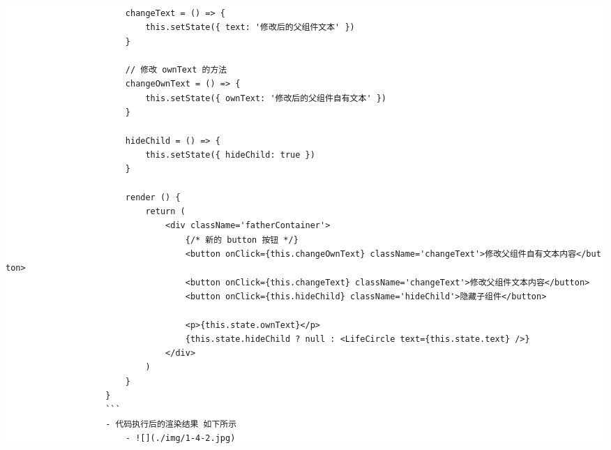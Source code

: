                             changeText = () => {
                                this.setState({ text: '修改后的父组件文本' })
                            }

                            // 修改 ownText 的方法
                            changeOwnText = () => {
                                this.setState({ ownText: '修改后的父组件自有文本' })
                            }

                            hideChild = () => {
                                this.setState({ hideChild: true })
                            }

                            render () {
                                return (
                                    <div className='fatherContainer'>
                                        {/* 新的 button 按钮 */}
                                        <button onClick={this.changeOwnText} className='changeText'>修改父组件自有文本内容</button>
                                        <button onClick={this.changeText} className='changeText'>修改父组件文本内容</button>
                                        <button onClick={this.hideChild} className='hideChild'>隐藏子组件</button>

                                        <p>{this.state.ownText}</p>
                                        {this.state.hideChild ? null : <LifeCircle text={this.state.text} />}
                                    </div>
                                )
                            }
                        }
                        ```
                        - 代码执行后的渲染结果 如下所示
                            - ![](./img/1-4-2.jpg)